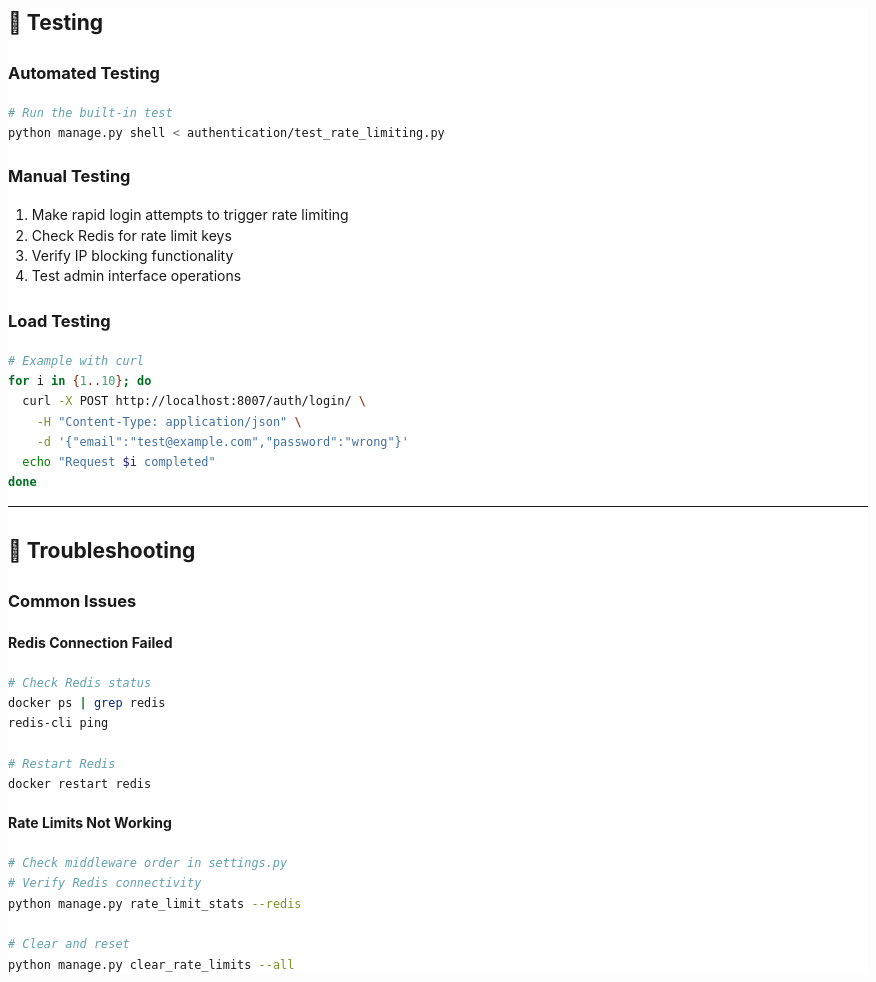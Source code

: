 
## **🧪 Testing**

### **Automated Testing**
```bash
# Run the built-in test
python manage.py shell < authentication/test_rate_limiting.py
```

### **Manual Testing**
1. Make rapid login attempts to trigger rate limiting
2. Check Redis for rate limit keys
3. Verify IP blocking functionality
4. Test admin interface operations

### **Load Testing**
```bash
# Example with curl
for i in {1..10}; do
  curl -X POST http://localhost:8007/auth/login/ \
    -H "Content-Type: application/json" \
    -d '{"email":"test@example.com","password":"wrong"}'
  echo "Request $i completed"
done
```

---

## **🚨 Troubleshooting**

### **Common Issues**

#### **Redis Connection Failed**
```bash
# Check Redis status
docker ps | grep redis
redis-cli ping

# Restart Redis
docker restart redis
```

#### **Rate Limits Not Working**
```bash
# Check middleware order in settings.py
# Verify Redis connectivity
python manage.py rate_limit_stats --redis

# Clear and reset
python manage.py clear_rate_limits --all
```
